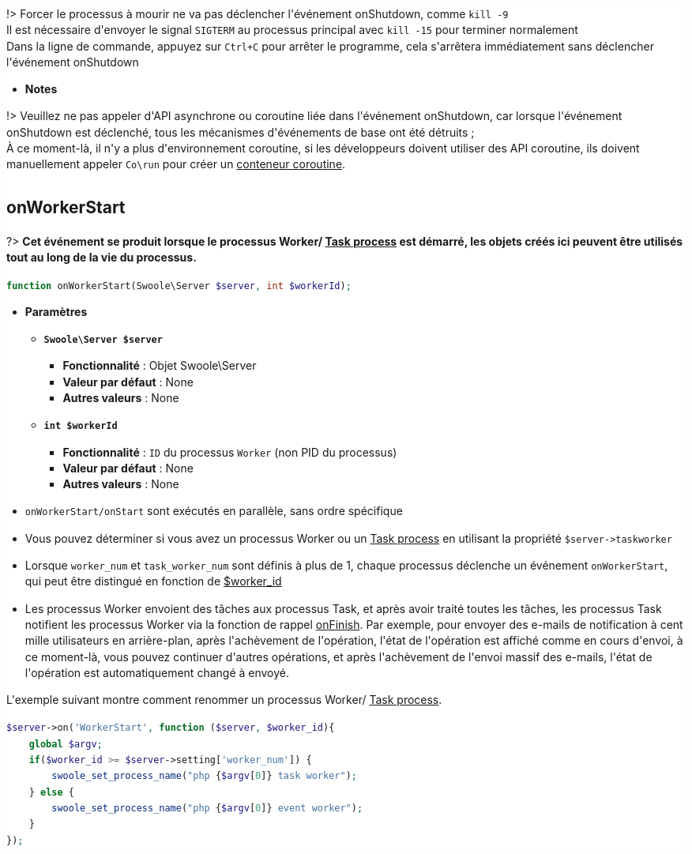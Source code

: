   !> Forcer le processus à mourir ne va pas déclencher l'événement onShutdown, comme `kill -9`  
  Il est nécessaire d'envoyer le signal `SIGTERM` au processus principal avec `kill -15` pour terminer normalement  
  Dans la ligne de commande, appuyez sur `Ctrl+C` pour arrêter le programme, cela s'arrêtera immédiatement sans déclencher l'événement onShutdown

  * **Notes**

  !> Veuillez ne pas appeler d'API asynchrone ou coroutine liée dans l'événement onShutdown, car lorsque l'événement onShutdown est déclenché, tous les mécanismes d'événements de base ont été détruits ;  
À ce moment-là, il n'y a plus d'environnement coroutine, si les développeurs doivent utiliser des API coroutine, ils doivent manuellement appeler `Co\run` pour créer un [conteneur coroutine](/coroutine?id=什么是协程容器).


## onWorkerStart

?> **Cet événement se produit lorsque le processus Worker/ [Task process](/learn?id=taskworkerprocess) est démarré, les objets créés ici peuvent être utilisés tout au long de la vie du processus.**

```php
function onWorkerStart(Swoole\Server $server, int $workerId);
```

  * **Paramètres** 

    * **`Swoole\Server $server`**
      * **Fonctionnalité** : Objet Swoole\Server
      * **Valeur par défaut** : None
      * **Autres valeurs** : None

    * **`int $workerId`**
      * **Fonctionnalité** : `ID` du processus `Worker` (non PID du processus)
      * **Valeur par défaut** : None
      * **Autres valeurs** : None

  * `onWorkerStart/onStart` sont exécutés en parallèle, sans ordre spécifique
  * Vous pouvez déterminer si vous avez un processus Worker ou un [Task process](/learn?id=taskworkerprocess) en utilisant la propriété `$server->taskworker`
  * Lorsque `worker_num` et `task_worker_num` sont définis à plus de 1, chaque processus déclenche un événement `onWorkerStart`, qui peut être distingué en fonction de [$worker_id](/server/properties?id=worker_id)
  * Les processus Worker envoient des tâches aux processus Task, et après avoir traité toutes les tâches, les processus Task notifient les processus Worker via la fonction de rappel [onFinish](/server/events?id=onfinish). Par exemple, pour envoyer des e-mails de notification à cent mille utilisateurs en arrière-plan, après l'achèvement de l'opération, l'état de l'opération est affiché comme en cours d'envoi, à ce moment-là, vous pouvez continuer d'autres opérations, et après l'achèvement de l'envoi massif des e-mails, l'état de l'opération est automatiquement changé à envoyé.

  L'exemple suivant montre comment renommer un processus Worker/ [Task process](/learn?id=taskworkerprocess).

```php
$server->on('WorkerStart', function ($server, $worker_id){
    global $argv;
    if($worker_id >= $server->setting['worker_num']) {
        swoole_set_process_name("php {$argv[0]} task worker");
    } else {
        swoole_set_process_name("php {$argv[0]} event worker");
    }
});
```
